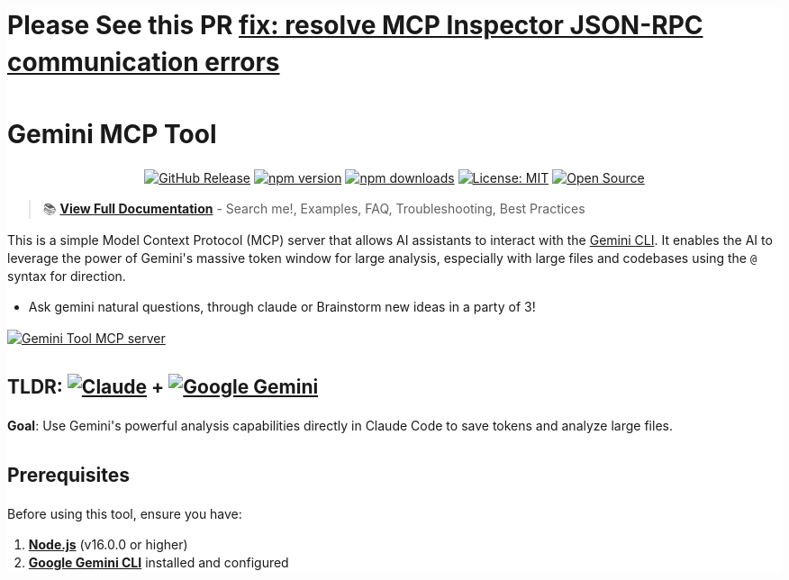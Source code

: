 
# Please See this PR [fix: resolve MCP Inspector JSON-RPC communication errors](https://github.com/alexx-ftw/gemini-mcp-tool/pull/24)

# Gemini MCP Tool

<div align="center">

[![GitHub Release](https://img.shields.io/github/v/release/jamubc/gemini-mcp-tool?logo=github&label=GitHub)](https://github.com/jamubc/gemini-mcp-tool/releases)
[![npm version](https://img.shields.io/npm/v/gemini-mcp-tool)](https://www.npmjs.com/package/gemini-mcp-tool)
[![npm downloads](https://img.shields.io/npm/dt/gemini-mcp-tool)](https://www.npmjs.com/package/gemini-mcp-tool)
[![License: MIT](https://img.shields.io/badge/License-MIT-blue.svg)](https://opensource.org/licenses/MIT)
[![Open Source](https://img.shields.io/badge/Open%20Source-❤️-red.svg)](https://github.com/jamubc/gemini-mcp-tool)

</div>

> 📚 **[View Full Documentation](https://jamubc.github.io/gemini-mcp-tool/)** - Search me!, Examples, FAQ, Troubleshooting, Best Practices

This is a simple Model Context Protocol (MCP) server that allows AI assistants to interact with the [Gemini CLI](https://github.com/google-gemini/gemini-cli). It enables the AI to leverage the power of Gemini's massive token window for large analysis, especially with large files and codebases using the `@` syntax for direction.

- Ask gemini natural questions, through claude or Brainstorm new ideas in a party of 3!

<a href="https://glama.ai/mcp/servers/@jamubc/gemini-mcp-tool">
  <img width="380" height="200" src="https://glama.ai/mcp/servers/@jamubc/gemini-mcp-tool/badge" alt="Gemini Tool MCP server" />
</a>

## TLDR: [![Claude](https://img.shields.io/badge/Claude-D97757?logo=claude&logoColor=fff)](#) + [![Google Gemini](https://img.shields.io/badge/Google%20Gemini-886FBF?logo=googlegemini&logoColor=fff)](#)


**Goal**: Use Gemini's powerful analysis capabilities directly in Claude Code to save tokens and analyze large files.

## Prerequisites

Before using this tool, ensure you have:

1. **[Node.js](https://nodejs.org/)** (v16.0.0 or higher)
2. **[Google Gemini CLI](https://github.com/google-gemini/gemini-cli)** installed and configured
